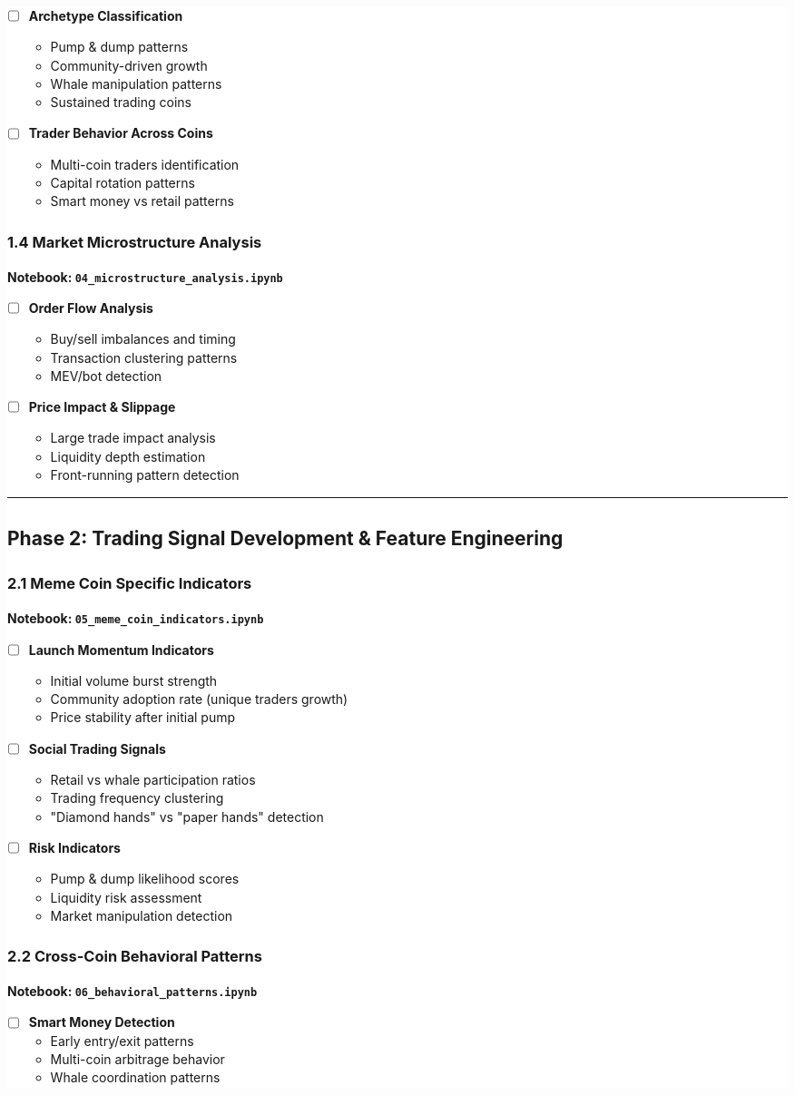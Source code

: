 - [ ] **Archetype Classification**
  - Pump & dump patterns
  - Community-driven growth
  - Whale manipulation patterns
  - Sustained trading coins
  
- [ ] **Trader Behavior Across Coins**
  - Multi-coin traders identification
  - Capital rotation patterns
  - Smart money vs retail patterns

### 1.4 Market Microstructure Analysis
**Notebook: `04_microstructure_analysis.ipynb`**
- [ ] **Order Flow Analysis**
  - Buy/sell imbalances and timing
  - Transaction clustering patterns
  - MEV/bot detection
  
- [ ] **Price Impact & Slippage**
  - Large trade impact analysis
  - Liquidity depth estimation
  - Front-running pattern detection

---

## Phase 2: Trading Signal Development & Feature Engineering

### 2.1 Meme Coin Specific Indicators
**Notebook: `05_meme_coin_indicators.ipynb`**
- [ ] **Launch Momentum Indicators**
  - Initial volume burst strength
  - Community adoption rate (unique traders growth)
  - Price stability after initial pump
  
- [ ] **Social Trading Signals**
  - Retail vs whale participation ratios
  - Trading frequency clustering
  - "Diamond hands" vs "paper hands" detection
  
- [ ] **Risk Indicators**
  - Pump & dump likelihood scores
  - Liquidity risk assessment
  - Market manipulation detection

### 2.2 Cross-Coin Behavioral Patterns
**Notebook: `06_behavioral_patterns.ipynb`**
- [ ] **Smart Money Detection**
  - Early entry/exit patterns
  - Multi-coin arbitrage behavior
  - Whale coordination patterns
  